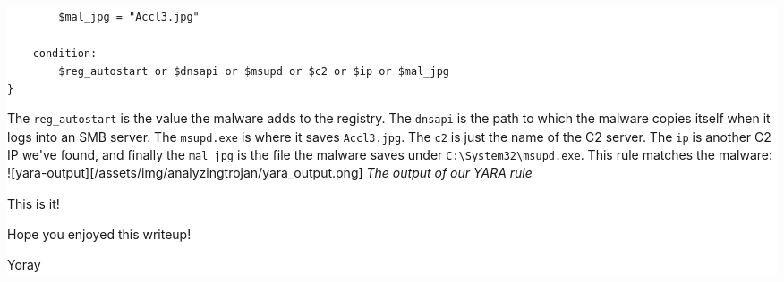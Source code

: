 ```
		$mal_jpg = "Accl3.jpg"

	condition:
		$reg_autostart or $dnsapi or $msupd or $c2 or $ip or $mal_jpg
}
```
The `reg_autostart` is the value the malware adds to the registry. The `dnsapi` is the path to which the malware copies itself when it logs into an SMB server. The `msupd.exe` is where it saves `Accl3.jpg`. The `c2` is just the name of the C2 server. The `ip` is another C2 IP we've found, and finally the `mal_jpg` is the file the malware saves under `C:\System32\msupd.exe`. This rule matches the malware:
![yara-output][/assets/img/analyzingtrojan/yara_output.png]
_The output of our YARA rule_

This is it!

Hope you enjoyed this writeup!

Yoray

